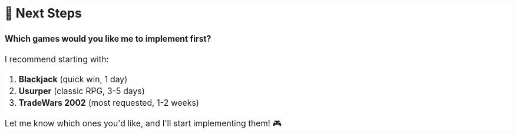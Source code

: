 
## 🚀 **Next Steps**

**Which games would you like me to implement first?**

I recommend starting with:
1. **Blackjack** (quick win, 1 day)
2. **Usurper** (classic RPG, 3-5 days)
3. **TradeWars 2002** (most requested, 1-2 weeks)

Let me know which ones you'd like, and I'll start implementing them! 🎮


